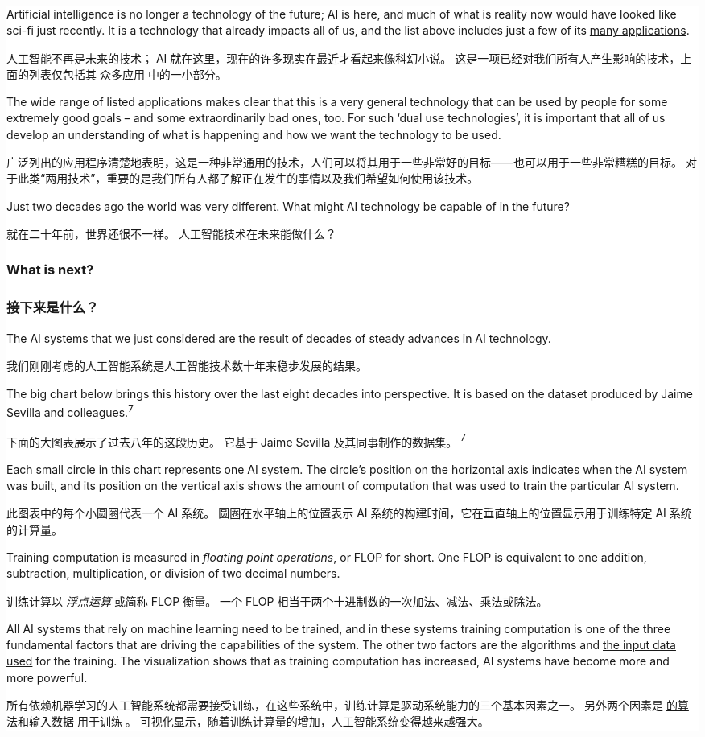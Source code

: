 Artificial intelligence is no longer a technology of the future; AI is here, and much of what is reality now would have looked like sci-fi just recently. It is a technology that already impacts all of us, and the list above includes just a few of its [many applications](https://en.wikipedia.org/wiki/Applications_of_artificial_intelligence). 

人工智能不再是未来的技术； AI 就在这里，现在的许多现实在最近才看起来像科幻小说。 这是一项已经对我们所有人产生影响的技术，上面的列表仅包括其 [众多应用](https://en.wikipedia.org/wiki/Applications_of_artificial_intelligence) 中的一小部分。

The wide range of listed applications makes clear that this is a very general technology that can be used by people for some extremely good goals – and some extraordinarily bad ones, too. For such ‘dual use technologies’, it is important that all of us develop an understanding of what is happening and how we want the technology to be used.

广泛列出的应用程序清楚地表明，这是一种非常通用的技术，人们可以将其用于一些非常好的目标——也可以用于一些非常糟糕的目标。 对于此类“两用技术”，重要的是我们所有人都了解正在发生的事情以及我们希望如何使用该技术。

Just two decades ago the world was very different. What might AI technology be capable of in the future?

就在二十年前，世界还很不一样。 人工智能技术在未来能做什么？

### What is next? [](https://ourworldindata.org/brief-history-of-ai#what-is-next)

### 接下来是什么？[](https://ourworldindata.org/brief-history-of-ai#what-is-next)

The AI systems that we just considered are the result of decades of steady advances in AI technology. 

我们刚刚考虑的人工智能系统是人工智能技术数十年来稳步发展的结果。

The big chart below brings this history over the last eight decades into perspective. It is based on the dataset produced by Jaime Sevilla and colleagues.[<sup>7</sup>](https://ourworldindata.org/brief-history-of-ai#note-7)

下面的大图表展示了过去八年的这段历史。 它基于 Jaime Sevilla 及其同事制作的数据集。 [<sup><span>7</span></sup>](https://ourworldindata.org/brief-history-of-ai#note-7)

Each small circle in this chart represents one AI system. The circle’s position on the horizontal axis indicates when the AI system was built, and its position on the vertical axis shows the amount of computation that was used to train the particular AI system.

此图表中的每个小圆圈代表一个 AI 系统。 圆圈在水平轴上的位置表示 AI 系统的构建时间，它在垂直轴上的位置显示用于训练特定 AI 系统的计算量。

Training computation is measured in _floating point operations_, or FLOP for short. One FLOP is equivalent to one addition, subtraction, multiplication, or division of two decimal numbers. 

训练计算以 _浮点运算_ 或简称 FLOP 衡量。 一个 FLOP 相当于两个十进制数的一次加法、减法、乘法或除法。

All AI systems that rely on machine learning need to be trained, and in these systems training computation is one of the three fundamental factors that are driving the capabilities of the system. The other two factors are the algorithms and [the input data used](https://ourworldindata.org/grapher/artificial-intelligence-number-training-datapoints) for the training. The visualization shows that as training computation has increased, AI systems have become more and more powerful.

所有依赖机器学习的人工智能系统都需要接受训练，在这些系统中，训练计算是驱动系统能力的三个基本因素之一。 另外两个因素是 [的算法和输入数据](https://ourworldindata.org/grapher/artificial-intelligence-number-training-datapoints) 用于训练 。 可视化显示，随着训练计算量的增加，人工智能系统变得越来越强大。
